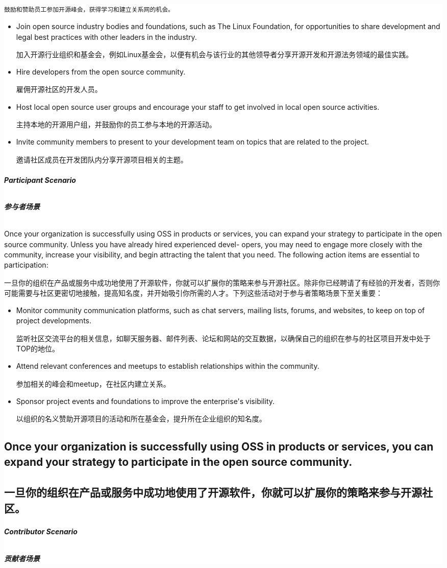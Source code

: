     鼓励和赞助员工参加开源峰会，获得学习和建立关系网的机会。

- Join open source industry bodies and foundations, such as The
    Linux Foundation, for opportunities to share development and
    legal best practices with other leaders in the industry.

   加入开源行业组织和基金会，例如Linux基金会，以便有机会与该行业的其他领导者分享开源开发和开源法务领域的最佳实践。

- Hire developers from the open source community.
  
   雇佣开源社区的开发人员。

- Host local open source user groups and encourage your staff to
    get involved in local open source activities.
    
    主持本地的开源用户组，并鼓励你的员工参与本地的开源活动。

- Invite community members to present to your development team on
    topics that are related to the project.
    
    邀请社区成员在开发团队内分享开源项目相关的主题。

###### **Participant Scenario**
###### **参与者场景**

Once your organization is successfully using OSS in products or
services, you can expand your strategy to participate in the open
source community. Unless you have already hired experienced devel-
opers, you may need to engage more closely with the community,
increase your visibility, and begin attracting the talent that you
need. The following action items are essential to participation:

一旦你的组织在产品或服务中成功地使用了开源软件，你就可以扩展你的策略来参与开源社区。除非你已经聘请了有经验的开发者，否则你可能需要与社区更密切地接触，提高知名度，并开始吸引你所需的人才。下列这些活动对于参与者策略场景下至关重要：

- Monitor community communication platforms, such as chat servers,
  mailing lists, forums, and websites, to keep on top of project
  developments.
  
  监听社区交流平台的相关信息，如聊天服务器、邮件列表、论坛和网站的交互数据，以确保自己的组织在参与的社区项目开发中处于TOP的地位。

- Attend relevant conferences and meetups to establish relationships
  within the community.
  
  参加相关的峰会和meetup，在社区内建立关系。

- Sponsor project events and foundations to improve the enterprise's
  visibility.
  
  以组织的名义赞助开源项目的活动和所在基金会，提升所在企业组织的知名度。

## Once your organization is successfully using OSS in products or services, you can expand your strategy to participate in the open source community.
## 一旦你的组织在产品或服务中成功地使用了开源软件，你就可以扩展你的策略来参与开源社区。

###### **Contributor Scenario**
###### **贡献者场景**
